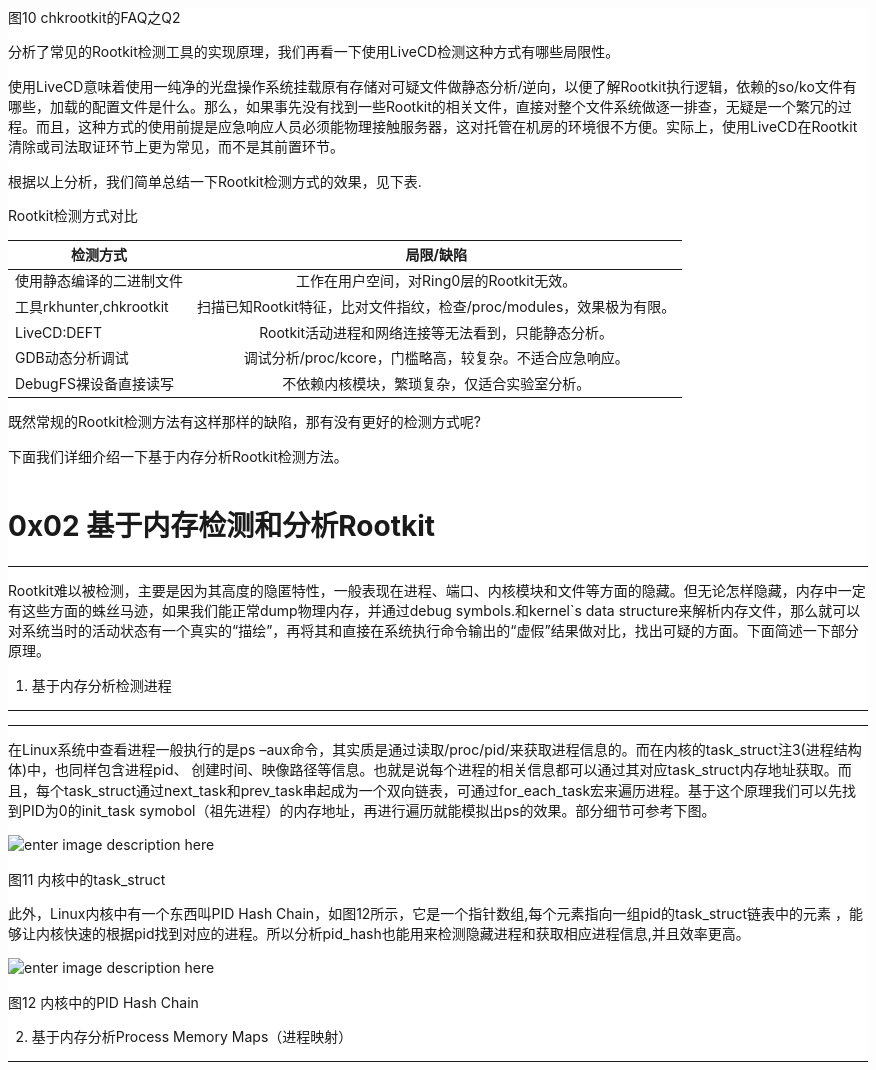 图10 chkrootkit的FAQ之Q2

分析了常见的Rootkit检测工具的实现原理，我们再看一下使用LiveCD检测这种方式有哪些局限性。

使用LiveCD意味着使用一纯净的光盘操作系统挂载原有存储对可疑文件做静态分析/逆向，以便了解Rootkit执行逻辑，依赖的so/ko文件有哪些，加载的配置文件是什么。那么，如果事先没有找到一些Rootkit的相关文件，直接对整个文件系统做逐一排查，无疑是一个繁冗的过程。而且，这种方式的使用前提是应急响应人员必须能物理接触服务器，这对托管在机房的环境很不方便。实际上，使用LiveCD在Rootkit清除或司法取证环节上更为常见，而不是其前置环节。

根据以上分析，我们简单总结一下Rootkit检测方式的效果，见下表.

Rootkit检测方式对比

| 检测方式 | 局限/缺陷 |
| --- | :-: |
| 使用静态编译的二进制文件 | 工作在用户空间，对Ring0层的Rootkit无效。 |
| 工具rkhunter,chkrootkit | 扫描已知Rootkit特征，比对文件指纹，检查/proc/modules，效果极为有限。 |
| LiveCD:DEFT | Rootkit活动进程和网络连接等无法看到，只能静态分析。 |
| GDB动态分析调试 | 调试分析/proc/kcore，门槛略高，较复杂。不适合应急响应。 |
| DebugFS裸设备直接读写 | 不依赖内核模块，繁琐复杂，仅适合实验室分析。 |

既然常规的Rootkit检测方法有这样那样的缺陷，那有没有更好的检测方式呢?

下面我们详细介绍一下基于内存分析Rootkit检测方法。

0x02 基于内存检测和分析Rootkit
=====================

* * *

Rootkit难以被检测，主要是因为其高度的隐匿特性，一般表现在进程、端口、内核模块和文件等方面的隐藏。但无论怎样隐藏，内存中一定有这些方面的蛛丝马迹，如果我们能正常dump物理内存，并通过debug symbols.和kernel`s data structure来解析内存文件，那么就可以对系统当时的活动状态有一个真实的“描绘”，再将其和直接在系统执行命令输出的“虚假”结果做对比，找出可疑的方面。下面简述一下部分原理。

1. 基于内存分析检测进程
-------------

* * *

在Linux系统中查看进程一般执行的是ps –aux命令，其实质是通过读取/proc/pid/来获取进程信息的。而在内核的task_struct注3(进程结构体)中，也同样包含进程pid、 创建时间、映像路径等信息。也就是说每个进程的相关信息都可以通过其对应task_struct内存地址获取。而且，每个task_struct通过next_task和prev_task串起成为一个双向链表，可通过for_each_task宏来遍历进程。基于这个原理我们可以先找到PID为0的init_task symobol（祖先进程）的内存地址，再进行遍历就能模拟出ps的效果。部分细节可参考下图。

![enter image description here](http://drops.javaweb.org/uploads/images/632b9cfabf086b3df73a69d648c42f2b55fd63e1.jpg)

图11 内核中的task_struct

此外，Linux内核中有一个东西叫PID Hash Chain，如图12所示，它是一个指针数组,每个元素指向一组pid的task_struct链表中的元素 ，能够让内核快速的根据pid找到对应的进程。所以分析pid_hash也能用来检测隐藏进程和获取相应进程信息,并且效率更高。

![enter image description here](http://drops.javaweb.org/uploads/images/b69296cf472cfc01c21e0fb58b79f89b937e006e.jpg)

图12 内核中的PID Hash Chain

2. 基于内存分析Process Memory Maps（进程映射）
----------------------------------
